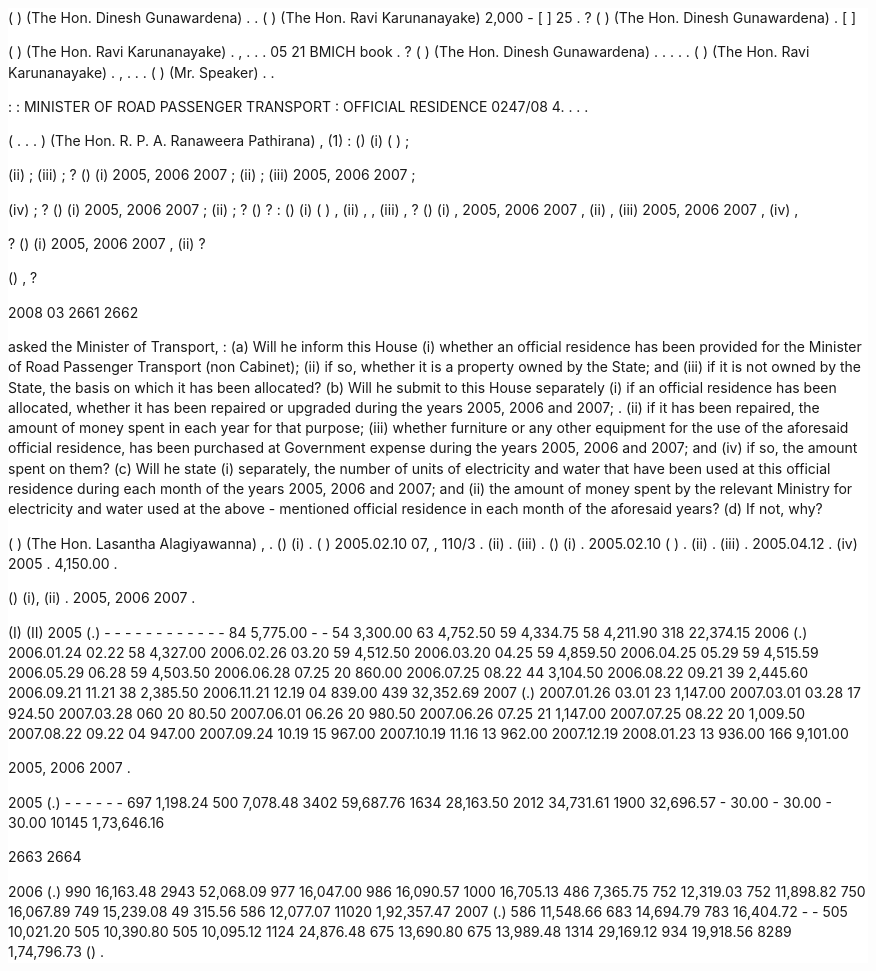 ( ) (The Hon. Dinesh Gunawardena) . . ( ) (The Hon. Ravi Karunanayake) 2,000 - [ ] 25 . ? ( ) (The Hon. Dinesh Gunawardena) . [ ]

( ) (The Hon. Ravi Karunanayake) . , . . . 05 21 BMICH book . ? ( ) (The Hon. Dinesh Gunawardena) . . . . . ( ) (The Hon. Ravi Karunanayake) . , . . . ( ) (Mr. Speaker) . .

: : MINISTER OF ROAD PASSENGER TRANSPORT : OFFICIAL RESIDENCE 0247/08 4. . . .

( . . . ) (The Hon. R. P. A. Ranaweera Pathirana) , (1) : () (i) ( ) ;

(ii) ; (iii) ; ? () (i) 2005, 2006 2007 ; (ii) ; (iii) 2005, 2006 2007 ;

(iv) ; ? () (i) 2005, 2006 2007 ; (ii) ; ? () ? : () (i) ( ) , (ii) , , (iii) , ? () (i) , 2005, 2006 2007 , (ii) , (iii) 2005, 2006 2007 , (iv) ,

? () (i) 2005, 2006 2007 , (ii) ?

() , ?

2008 03 2661 2662

asked the Minister of Transport, : (a) Will he inform this House (i) whether an official residence has been provided for the Minister of Road Passenger Transport (non Cabinet); (ii) if so, whether it is a property owned by the State; and (iii) if it is not owned by the State, the basis on which it has been allocated? (b) Will he submit to this House separately (i) if an official residence has been allocated, whether it has been repaired or upgraded during the years 2005, 2006 and 2007; . (ii) if it has been repaired, the amount of money spent in each year for that purpose; (iii) whether furniture or any other equipment for the use of the aforesaid official residence, has been purchased at Government expense during the years 2005, 2006 and 2007; and (iv) if so, the amount spent on them? (c) Will he state (i) separately, the number of units of electricity and water that have been used at this official residence during each month of the years 2005, 2006 and 2007; and (ii) the amount of money spent by the relevant Ministry for electricity and water used at the above - mentioned official residence in each month of the aforesaid years? (d) If not, why?

( ) (The Hon. Lasantha Alagiyawanna) , . () (i) . ( ) 2005.02.10 07, , 110/3 . (ii) . (iii) . () (i) . 2005.02.10 ( ) . (ii) . (iii) . 2005.04.12 . (iv) 2005 . 4,150.00 .

() (i), (ii) . 2005, 2006 2007 .

(I) (II) 2005 (.) - - - - - - - - - - - - 84 5,775.00 - - 54 3,300.00 63 4,752.50 59 4,334.75 58 4,211.90 318 22,374.15 2006 (.) 2006.01.24 02.22 58 4,327.00 2006.02.26 03.20 59 4,512.50 2006.03.20 04.25 59 4,859.50 2006.04.25 05.29 59 4,515.59 2006.05.29 06.28 59 4,503.50 2006.06.28 07.25 20 860.00 2006.07.25 08.22 44 3,104.50 2006.08.22 09.21 39 2,445.60 2006.09.21 11.21 38 2,385.50 2006.11.21 12.19 04 839.00 439 32,352.69 2007 (.) 2007.01.26 03.01 23 1,147.00 2007.03.01 03.28 17 924.50 2007.03.28 060 20 80.50 2007.06.01 06.26 20 980.50 2007.06.26 07.25 21 1,147.00 2007.07.25 08.22 20 1,009.50 2007.08.22 09.22 04 947.00 2007.09.24 10.19 15 967.00 2007.10.19 11.16 13 962.00 2007.12.19 2008.01.23 13 936.00 166 9,101.00

2005, 2006 2007 .

2005 (.) - - - - - - 697 1,198.24 500 7,078.48 3402 59,687.76 1634 28,163.50 2012 34,731.61 1900 32,696.57 - 30.00 - 30.00 - 30.00 10145 1,73,646.16

2663 2664

2006 (.) 990 16,163.48 2943 52,068.09 977 16,047.00 986 16,090.57 1000 16,705.13 486 7,365.75 752 12,319.03 752 11,898.82 750 16,067.89 749 15,239.08 49 315.56 586 12,077.07 11020 1,92,357.47 2007 (.) 586 11,548.66 683 14,694.79 783 16,404.72 - - 505 10,021.20 505 10,390.80 505 10,095.12 1124 24,876.48 675 13,690.80 675 13,989.48 1314 29,169.12 934 19,918.56 8289 1,74,796.73 () .
